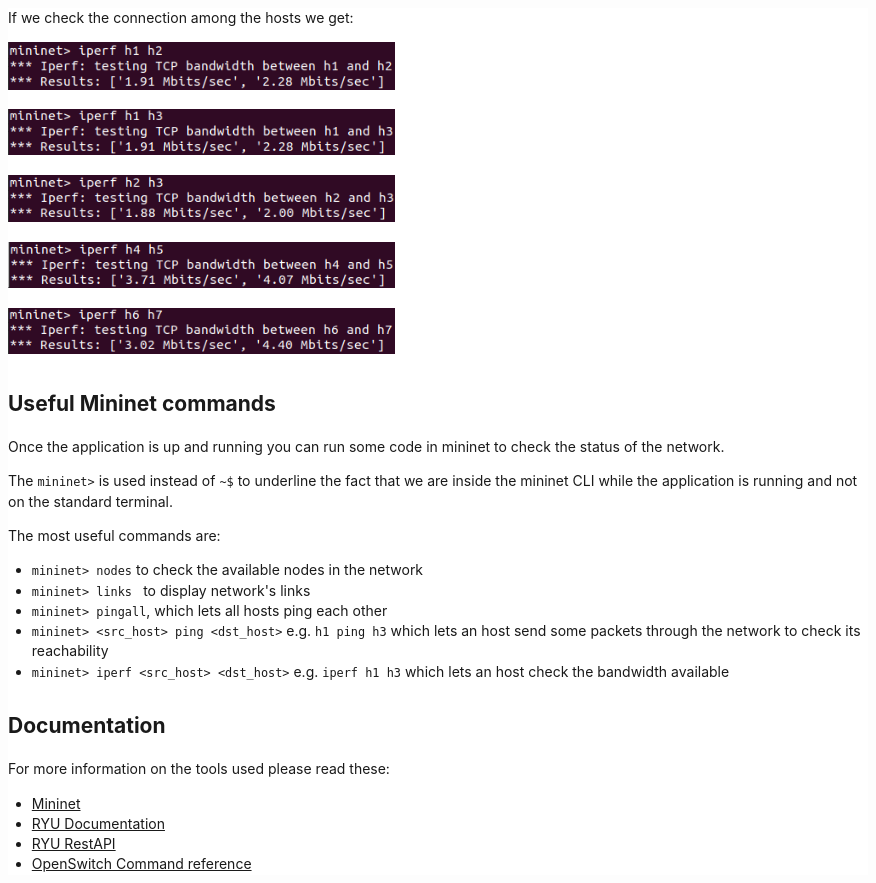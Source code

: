 If we check the connection among the hosts we get:

<img src="images/slice2+3Scenario/slice2+3-iperf-h1-h2.png" width="45%" height="45%"></img>

<img src="images/slice2+3Scenario/slice2+3-iperf-h1-h3.png" width="45%" height="45%"></img>

<img src="images/slice2+3Scenario/slice2+3-iperf-h2-h3.png" width="45%" height="45%"></img>

<img src="images/slice2+3Scenario/slice2+3-iperf-h4-h5.png" width="45%" height="45%"></img>

<img src="images/slice2+3Scenario/slice2+3-iperf-h6-h7.png" width="45%" height="45%"></img>

## Useful Mininet commands

Once the application is up and running you can run some code in mininet to check the status of the network.

The `mininet>` is used instead of `~$` to underline the fact that we are inside the mininet CLI while the application is running and not on the standard terminal.

The most useful commands are:

- `mininet> nodes` to check the available nodes in the network
- `mininet> links ` to display network's links
- `mininet> pingall`, which lets all hosts ping each other
- `mininet> <src_host> ping <dst_host>` e.g. `h1 ping h3` which lets an host send some packets through the network to check its reachability
- `mininet> iperf <src_host> <dst_host>` e.g. `iperf h1 h3` which lets an host check the bandwidth available

## Documentation

For more information on the tools used please read these:

- [Mininet](http://mininet.org/walkthrough)
- [RYU Documentation](https://ryu.readthedocs.io/en/latest/)
- [RYU RestAPI](https://ryu.readthedocs.io/en/latest/app/ofctl_rest.html)
- [OpenSwitch Command reference](https://docs.pica8.com/display/PICOS2111cg/PicOS+Open+vSwitch+Command+Reference)

